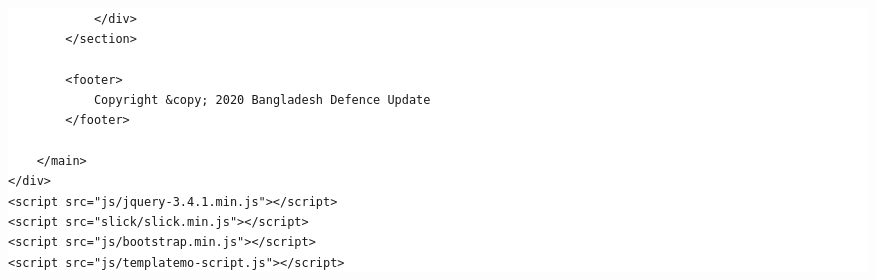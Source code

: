                </div>
            </section>
            
            <footer>
                Copyright &copy; 2020 Bangladesh Defence Update
            </footer>
            
        </main>
    </div>
    <script src="js/jquery-3.4.1.min.js"></script>
    <script src="slick/slick.min.js"></script>
    <script src="js/bootstrap.min.js"></script>
    <script src="js/templatemo-script.js"></script>
</body>
</html>